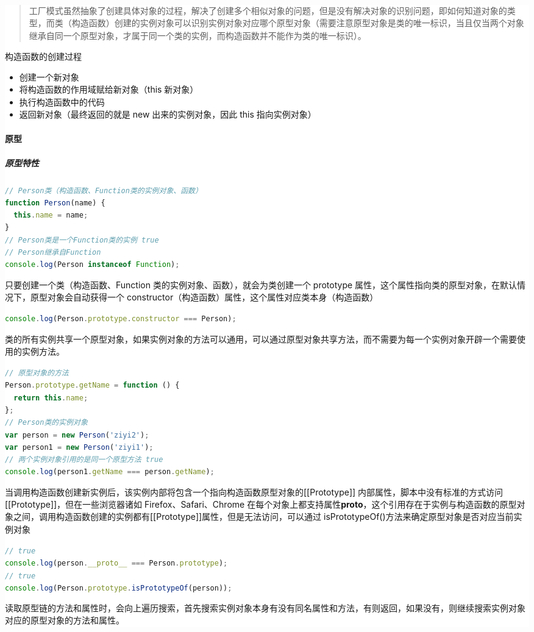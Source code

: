 > 工厂模式虽然抽象了创建具体对象的过程，解决了创建多个相似对象的问题，但是没有解决对象的识别问题，即如何知道对象的类型，而类（构造函数）创建的实例对象可以识别实例对象对应哪个原型对象（需要注意原型对象是类的唯一标识，当且仅当两个对象继承自同一个原型对象，才属于同一个类的实例，而构造函数并不能作为类的唯一标识）。

构造函数的创建过程

- 创建一个新对象
- 将构造函数的作用域赋给新对象（this 新对象）
- 执行构造函数中的代码
- 返回新对象（最终返回的就是 new 出来的实例对象，因此 this 指向实例对象）

#### 原型

##### 原型特性

```javascript
// Person类（构造函数、Function类的实例对象、函数）
function Person(name) {
  this.name = name;
}
// Person类是一个Function类的实例 true
// Person继承自Function
console.log(Person instanceof Function);
```

只要创建一个类（构造函数、Function 类的实例对象、函数），就会为类创建一个 prototype 属性，这个属性指向类的原型对象，在默认情况下，原型对象会自动获得一个 constructor（构造函数）属性，这个属性对应类本身（构造函数）

```javascript
console.log(Person.prototype.constructor === Person);
```

类的所有实例共享一个原型对象，如果实例对象的方法可以通用，可以通过原型对象共享方法，而不需要为每一个实例对象开辟一个需要使用的实例方法。

```javascript
// 原型对象的方法
Person.prototype.getName = function () {
  return this.name;
};
// Person类的实例对象
var person = new Person('ziyi2');
var person1 = new Person('ziyi1');
// 两个实例对象引用的是同一个原型方法 true
console.log(person1.getName === person.getName);
```

当调用构造函数创建新实例后，该实例内部将包含一个指向构造函数原型对象的[[Prototype]] 内部属性，脚本中没有标准的方式访问[[Prototype]]，但在一些浏览器诸如 Firefox、Safari、Chrome 在每个对象上都支持属性**proto**，这个引用存在于实例与构造函数的原型对象之间，调用构造函数创建的实例都有[[Prototype]]属性，但是无法访问，可以通过 isPrototypeOf()方法来确定原型对象是否对应当前实例对象

```javascript
// true
console.log(person.__proto__ === Person.prototype);
// true
console.log(Person.prototype.isPrototypeOf(person));
```

读取原型链的方法和属性时，会向上遍历搜索，首先搜索实例对象本身有没有同名属性和方法，有则返回，如果没有，则继续搜索实例对象对应的原型对象的方法和属性。
